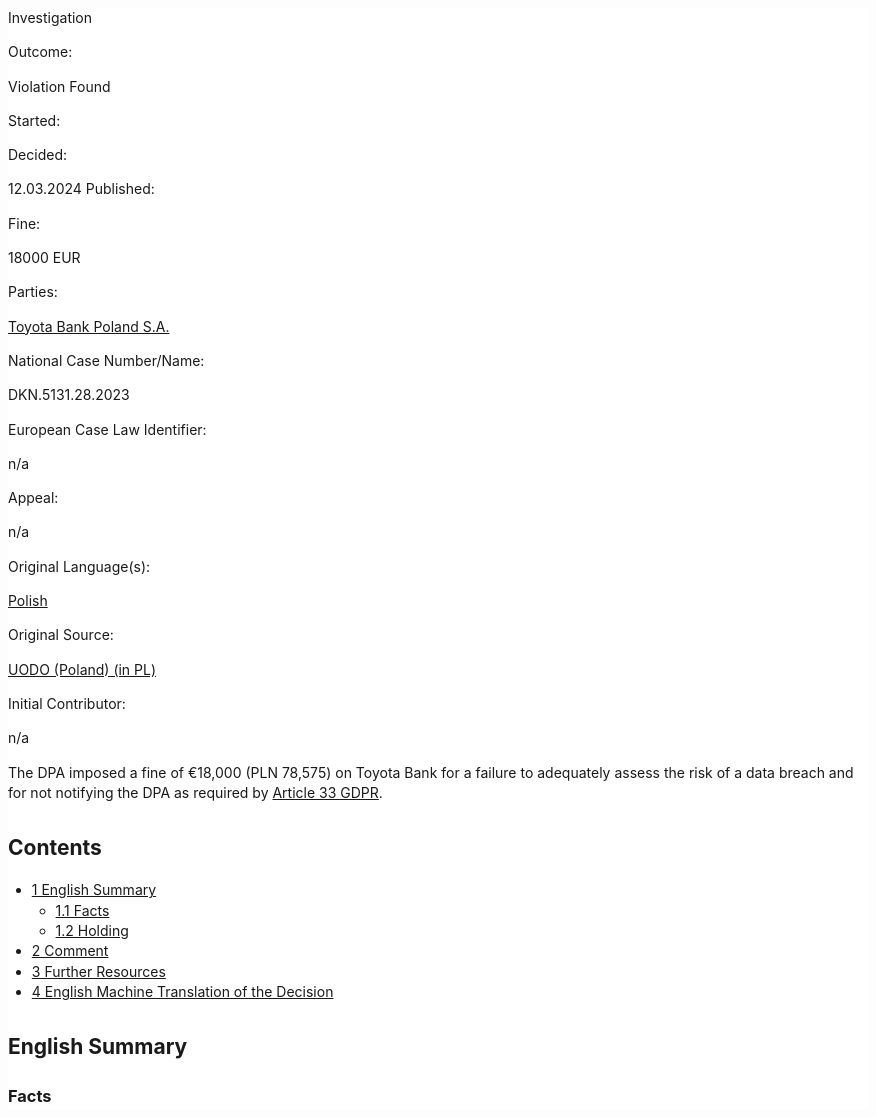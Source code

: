 Investigation

Outcome:

Violation Found

Started:

Decided:

12.03.2024 Published:

Fine:

18000 EUR

Parties:

[Toyota Bank Poland S.A.](https://www.toyotabank.pl/)

National Case Number/Name:

DKN.5131.28.2023

European Case Law Identifier:

n/a

Appeal:

n/a

Original Language(s):

[Polish](/index.php?title=Category:Polish "Category:Polish")

Original Source:

[UODO (Poland) (in PL)](https://uodo.gov.pl/decyzje/DKN.5131.28.2023)

Initial Contributor:

n/a

The DPA imposed a fine of €18,000 (PLN 78,575) on Toyota Bank for a failure to adequately assess the risk of a data breach and for not notifying the DPA as required by [Article 33 GDPR](/index.php?title=Article_33_GDPR "Article 33 GDPR").

## Contents

*   [1 English Summary](#English_Summary)
    *   [1.1 Facts](#Facts)
    *   [1.2 Holding](#Holding)
*   [2 Comment](#Comment)
*   [3 Further Resources](#Further_Resources)
*   [4 English Machine Translation of the Decision](#English_Machine_Translation_of_the_Decision)

## English Summary

### Facts
